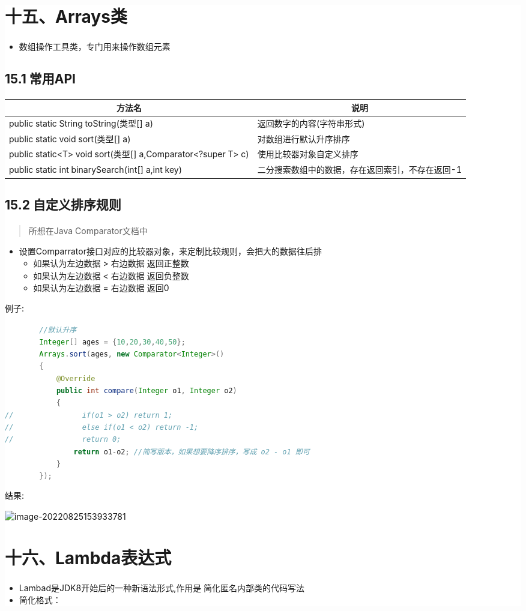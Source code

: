 # 十五、Arrays类

- 数组操作工具类，专门用来操作数组元素

## 15.1 常用API

| 方法名                                                       | 说明                                             |
| ------------------------------------------------------------ | ------------------------------------------------ |
| public static String toString(类型[] a)                      | 返回数字的内容(字符串形式)                       |
| public static void sort(类型[] a)                            | 对数组进行默认升序排序                           |
| public static\<T> void sort(类型[] a,Comparator\<?super T> c) | 使用比较器对象自定义排序                         |
| public static int binarySearch(int[] a,int key)              | 二分搜索数组中的数据，存在返回索引，不存在返回-1 |

## 15.2 自定义排序规则

> 所想在Java Comparator文档中

- 设置Comparrator接口对应的比较器对象，来定制比较规则，会把大的数据往后排
  - 如果认为左边数据 > 右边数据 返回正整数
  - 如果认为左边数据 < 右边数据 返回负整数
  - 如果认为左边数据 = 右边数据 返回0

例子:

```java
        //默认升序
		Integer[] ages = {10,20,30,40,50};
        Arrays.sort(ages, new Comparator<Integer>()
        {
            @Override
            public int compare(Integer o1, Integer o2)
            {
//                if(o1 > o2) return 1;
//                else if(o1 < o2) return -1;
//                return 0;
                return o1-o2; //简写版本，如果想要降序排序，写成 o2 - o1 即可
            }
        });
```

结果:

![image-20220825153933781](https://pic.lsyfighting.cn/img/image-20220825153933781.png)



# 十六、Lambda表达式

- Lambad是JDK8开始后的一种新语法形式,作用是 简化匿名内部类的代码写法
- 简化格式：
